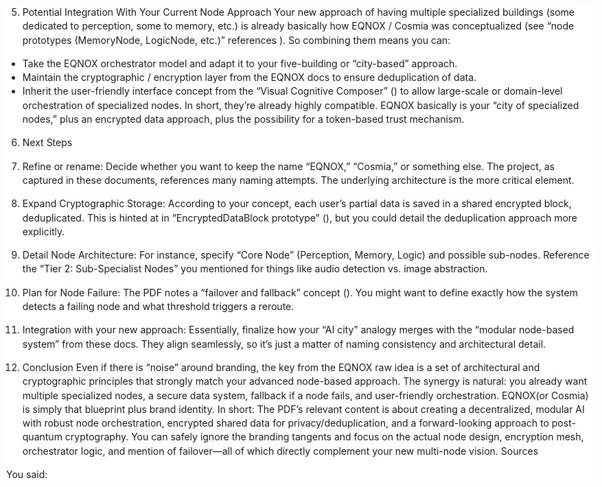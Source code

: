 5. Potential Integration With Your Current Node Approach
Your new approach of having multiple specialized buildings (some dedicated to perception, some to memory, etc.) is already basically how EQNOX / Cosmia was conceptualized (see “node prototypes (MemoryNode, LogicNode, etc.)” references ). So combining them means you can:
* Take the EQNOX orchestrator model and adapt it to your five-building or “city-based” approach.
* Maintain the cryptographic / encryption layer from the EQNOX docs to ensure deduplication of data.
* Inherit the user-friendly interface concept from the “Visual Cognitive Composer” () to allow large-scale or domain-level orchestration of specialized nodes.
In short, they’re already highly compatible. EQNOX basically is your “city of specialized nodes,” plus an encrypted data approach, plus the possibility for a token-based trust mechanism.

6. Next Steps
1. Refine or rename: Decide whether you want to keep the name “EQNOX,” “Cosmia,” or something else. The project, as captured in these documents, references many naming attempts. The underlying architecture is the more critical element.
2. Expand Cryptographic Storage: According to your concept, each user’s partial data is saved in a shared encrypted block, deduplicated. This is hinted at in “EncryptedDataBlock prototype” (), but you could detail the deduplication approach more explicitly.
3. Detail Node Architecture: For instance, specify “Core Node” (Perception, Memory, Logic) and possible sub-nodes. Reference the “Tier 2: Sub-Specialist Nodes” you mentioned for things like audio detection vs. image abstraction.
4. Plan for Node Failure: The PDF notes a “failover and fallback” concept (). You might want to define exactly how the system detects a failing node and what threshold triggers a reroute.
5. Integration with your new approach: Essentially, finalize how your “AI city” analogy merges with the “modular node-based system” from these docs. They align seamlessly, so it’s just a matter of naming consistency and architectural detail.

7. Conclusion
Even if there is “noise” around branding, the key from the EQNOX raw idea is a set of architectural and cryptographic principles that strongly match your advanced node-based approach. The synergy is natural: you already want multiple specialized nodes, a secure data system, fallback if a node fails, and user-friendly orchestration. EQNOX(or Cosmia) is simply that blueprint plus brand identity.
In short: The PDF’s relevant content is about creating a decentralized, modular AI with robust node orchestration, encrypted shared data for privacy/deduplication, and a forward-looking approach to post-quantum cryptography. You can safely ignore the branding tangents and focus on the actual node design, encryption mesh, orchestrator logic, and mention of failover—all of which directly complement your new multi-node vision.
Sources

You said: